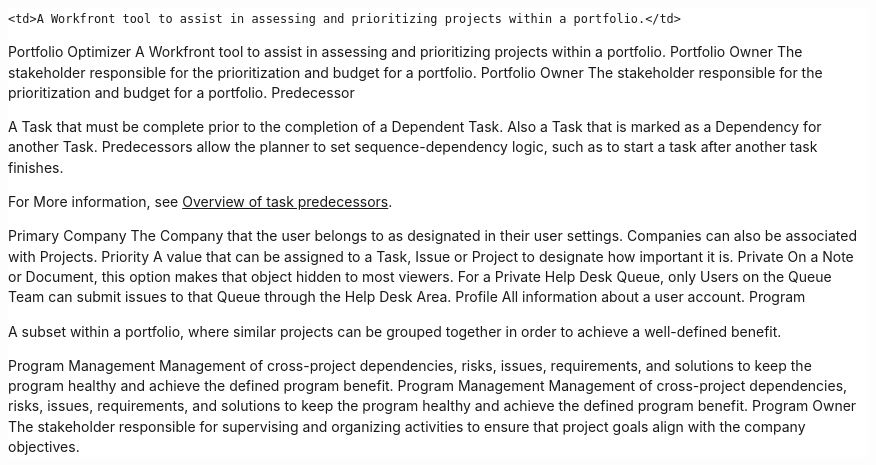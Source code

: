     <td>A Workfront tool to assist in assessing and prioritizing projects within a portfolio.</td> 
   </tr>
  </draft-comment>
  <tr data-mc-conditions="QuicksilverOrClassic.Draft mode"> 
   <td>Portfolio Optimizer</td> 
   <td>A Workfront tool to assist in assessing and prioritizing projects within a portfolio.</td> 
  </tr> <draft-comment>
   <tr data-mc-conditions="QuicksilverOrClassic.Draft mode"> 
    <td>Portfolio Owner</td> 
    <td>The stakeholder responsible for the prioritization and budget for a portfolio.</td> 
   </tr>
  </draft-comment>
  <tr data-mc-conditions="QuicksilverOrClassic.Draft mode"> 
   <td>Portfolio Owner</td> 
   <td>The stakeholder responsible for the prioritization and budget for a portfolio.</td> 
  </tr> 
  <tr> 
   <td>Predecessor</td> 
   <td> <p>A Task that must be complete prior to the completion of a Dependent Task. Also a Task that is marked as a Dependency for another Task. Predecessors allow the planner to set sequence-dependency logic, such as to start a task after another task finishes.</p> <p>For More information, see <a href="../../../manage-work/tasks/use-prdcssrs/predecessors-overview.md" class="MCXref xref">Overview of task predecessors</a>.</p> </td> 
  </tr> 
  <tr> 
   <td>Primary Company</td> 
   <td>The Company that the user belongs to as designated in their user settings. Companies can also be associated with Projects.</td> 
  </tr> 
  <tr> 
   <td>Priority</td> 
   <td>A value that can be assigned to a Task, Issue or Project to designate how important it is. </td> 
  </tr> 
  <tr> 
   <td>Private</td> 
   <td>On a Note or Document, this option makes that object hidden to most viewers. For a Private Help Desk Queue, only Users on the Queue Team can submit issues to that Queue through the Help Desk Area.</td> 
  </tr> 
  <tr> 
   <td>Profile</td> 
   <td>All information about a user account.</td> 
  </tr> 
  <tr> 
   <td>Program</td> 
   <td> <p>A subset within a portfolio, where similar projects can be grouped together in order to achieve a well-defined benefit.</p> </td> 
  </tr> <draft-comment>
   <tr data-mc-conditions="QuicksilverOrClassic.Draft mode"> 
    <td>Program Management</td> 
    <td>Management of cross-project dependencies, risks, issues, requirements, and solutions to keep the program healthy and achieve the defined program benefit.</td> 
   </tr>
  </draft-comment>
  <tr data-mc-conditions="QuicksilverOrClassic.Draft mode"> 
   <td>Program Management</td> 
   <td>Management of cross-project dependencies, risks, issues, requirements, and solutions to keep the program healthy and achieve the defined program benefit.</td> 
  </tr> <draft-comment>
   <tr data-mc-conditions="QuicksilverOrClassic.Draft mode"> 
    <td>Program Owner</td> 
    <td>The stakeholder responsible for supervising and organizing activities to ensure that project goals align with the company objectives.</td> 